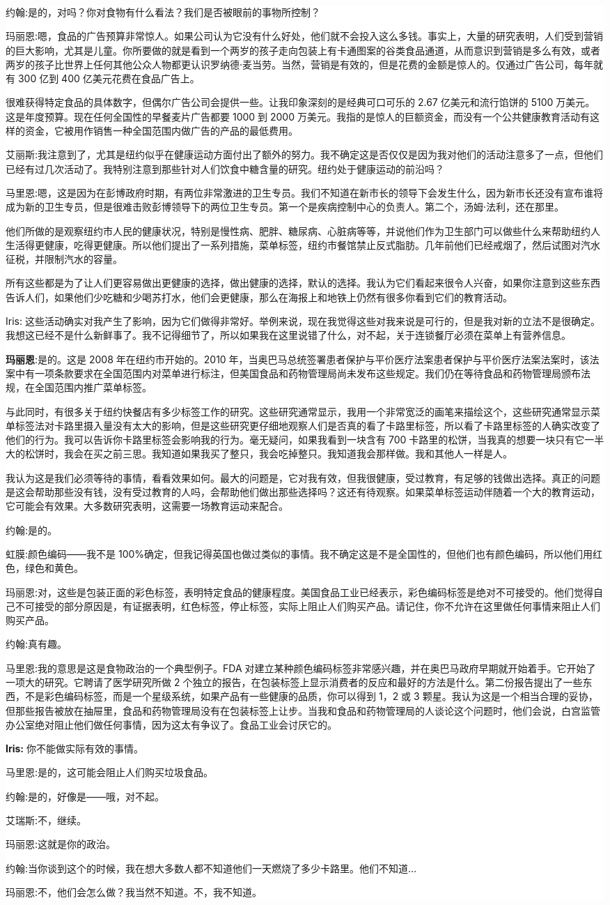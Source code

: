 约翰:是的，对吗？你对食物有什么看法？我们是否被眼前的事物所控制？

玛丽恩:嗯，食品的广告预算非常惊人。如果公司认为它没有什么好处，他们就不会投入这么多钱。事实上，大量的研究表明，人们受到营销的巨大影响，尤其是儿童。你所要做的就是看到一个两岁的孩子走向包装上有卡通图案的谷类食品通道，从而意识到营销是多么有效，或者两岁的孩子比世界上任何其他公众人物都更认识罗纳德·麦当劳。当然，营销是有效的，但是花费的金额是惊人的。仅通过广告公司，每年就有 300 亿到 400 亿美元花费在食品广告上。

很难获得特定食品的具体数字，但偶尔广告公司会提供一些。让我印象深刻的是经典可口可乐的 2.67 亿美元和流行馅饼的 5100 万美元。这是年度预算。现在任何全国性的早餐麦片广告都要 1000 到 2000 万美元。我指的是惊人的巨额资金，而没有一个公共健康教育活动有这样的资金，它被用作销售一种全国范围内做广告的产品的最低费用。

艾丽斯:我注意到了，尤其是纽约似乎在健康运动方面付出了额外的努力。我不确定这是否仅仅是因为我对他们的活动注意多了一点，但他们已经有过几次活动了。我特别注意到那些针对人们饮食中糖含量的研究。纽约处于健康运动的前沿吗？

马里恩:嗯，这是因为在彭博政府时期，有两位非常激进的卫生专员。我们不知道在新市长的领导下会发生什么，因为新市长还没有宣布谁将成为新的卫生专员，但是很难击败彭博领导下的两位卫生专员。第一个是疾病控制中心的负责人。第二个，汤姆·法利，还在那里。

他们所做的是观察纽约市人民的健康状况，特别是慢性病、肥胖、糖尿病、心脏病等等，并说他们作为卫生部门可以做些什么来帮助纽约人生活得更健康，吃得更健康。所以他们提出了一系列措施，菜单标签，纽约市餐馆禁止反式脂肪。几年前他们已经戒烟了，然后试图对汽水征税，并限制汽水的容量。

所有这些都是为了让人们更容易做出更健康的选择，做出健康的选择，默认的选择。我认为它们看起来很令人兴奋，如果你注意到这些东西告诉人们，如果他们少吃糖和少喝苏打水，他们会更健康，那么在海报上和地铁上仍然有很多你看到它们的教育活动。

Iris: 这些活动确实对我产生了影响，因为它们做得非常好。举例来说，现在我觉得这些对我来说是可行的，但是我对新的立法不是很确定。我想这已经不是什么新鲜事了。我不记得细节了，所以如果我在这里说错了什么，对不起，关于连锁餐厅必须在菜单上有营养信息。

**玛丽恩**:是的。这是 2008 年在纽约市开始的。2010 年，当奥巴马总统签署患者保护与平价医疗法案患者保护与平价医疗法案法案时，该法案中有一项条款要求在全国范围内对菜单进行标注，但美国食品和药物管理局尚未发布这些规定。我们仍在等待食品和药物管理局颁布法规，在全国范围内推广菜单标签。

与此同时，有很多关于纽约快餐店有多少标签工作的研究。这些研究通常显示，我用一个非常宽泛的画笔来描绘这个，这些研究通常显示菜单标签法对卡路里摄入量没有太大的影响，但是这些研究更仔细地观察人们是否真的看了卡路里标签，所以看了卡路里标签的人确实改变了他们的行为。我可以告诉你卡路里标签会影响我的行为。毫无疑问，如果我看到一块含有 700 卡路里的松饼，当我真的想要一块只有它一半大的松饼时，我会在买之前三思。我知道如果我买了整只，我会吃掉整只。我知道我会那样做。我和其他人一样是人。

我认为这是我们必须等待的事情，看看效果如何。最大的问题是，它对我有效，但我很健康，受过教育，有足够的钱做出选择。真正的问题是这会帮助那些没有钱，没有受过教育的人吗，会帮助他们做出那些选择吗？这还有待观察。如果菜单标签运动伴随着一个大的教育运动，它可能会有效果。大多数研究表明，这需要一场教育运动来配合。

约翰:是的。

虹膜:颜色编码——我不是 100%确定，但我记得英国也做过类似的事情。我不确定这是不是全国性的，但他们也有颜色编码，所以他们用红色，绿色和黄色。

玛丽恩:对，这些是包装正面的彩色标签，表明特定食品的健康程度。美国食品工业已经表示，彩色编码标签是绝对不可接受的。他们觉得自己不可接受的部分原因是，有证据表明，红色标签，停止标签，实际上阻止人们购买产品。请记住，你不允许在这里做任何事情来阻止人们购买产品。

约翰:真有趣。

马里恩:我的意思是这是食物政治的一个典型例子。FDA 对建立某种颜色编码标签非常感兴趣，并在奥巴马政府早期就开始着手。它开始了一项大的研究。它聘请了医学研究所做 2 个独立的报告，在包装标签上显示消费者的反应和最好的方法是什么。第二份报告提出了一些东西，不是彩色编码标签，而是一个星级系统，如果产品有一些健康的品质，你可以得到 1，2 或 3 颗星。我认为这是一个相当合理的妥协，但那些报告被放在抽屉里，食品和药物管理局没有在包装标签上让步。当我和食品和药物管理局的人谈论这个问题时，他们会说，白宫监管办公室绝对阻止他们做任何事情，因为这太有争议了。食品工业会讨厌它的。

**Iris:** 你不能做实际有效的事情。

马里恩:是的，这可能会阻止人们购买垃圾食品。

约翰:是的，好像是——哦，对不起。

艾瑞斯:不，继续。

玛丽恩:这就是你的政治。

约翰:当你谈到这个的时候，我在想大多数人都不知道他们一天燃烧了多少卡路里。他们不知道…

玛丽恩:不，他们会怎么做？我当然不知道。不，我不知道。
